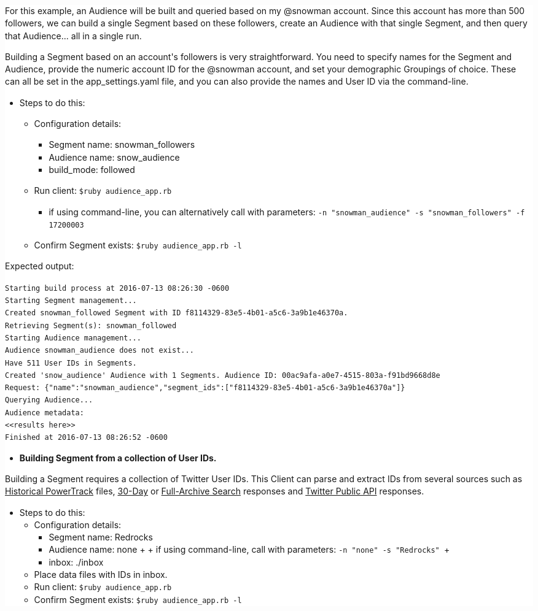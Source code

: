 For this example, an Audience will be built and queried based on my @snowman account. Since this account has more than 500 followers, we can build a single Segment based on these followers, create an Audience with that single Segment, and then query that Audience... all in a single run.

Building a Segment based on an account's followers is very straightforward. You need to specify names for the Segment and Audience, provide the numeric account ID for the @snowman account, and set your demographic Groupings of choice. These can all be set in the app_settings.yaml file, and you can also provide the names and User ID via the command-line.

+ Steps to do this:
    + Configuration details:
        + Segment name: snowman_followers
        + Audience name: snow_audience
        + build_mode: followed
              
              
    + Run client: ```$ruby audience_app.rb```
        + if using command-line, you can alternatively call with parameters: ```-n "snowman_audience" -s "snowman_followers" -f 17200003``` 

    + Confirm Segment exists: ```$ruby audience_app.rb -l```

Expected output:

```  
Starting build process at 2016-07-13 08:26:30 -0600
Starting Segment management...
Created snowman_followed Segment with ID f8114329-83e5-4b01-a5c6-3a9b1e46370a.
Retrieving Segment(s): snowman_followed
Starting Audience management...
Audience snowman_audience does not exist... 
Have 511 User IDs in Segments.
Created 'snow_audience' Audience with 1 Segments. Audience ID: 00ac9afa-a0e7-4515-803a-f91bd9668d8e
Request: {"name":"snowman_audience","segment_ids":["f8114329-83e5-4b01-a5c6-3a9b1e46370a"]}
Querying Audience...
Audience metadata:
<<results here>>
Finished at 2016-07-13 08:26:52 -0600
```    

+ **Building Segment from a collection of User IDs.**

Building a Segment requires a collection of Twitter User IDs. This Client can parse and extract IDs from several sources such as [Historical PowerTrack](http://support.gnip.com/apis/historical_api/) files, [30-Day](http://support.gnip.com/apis/search_api/) or [Full-Archive Search](http://support.gnip.com/apis/search_full_archive_api/) responses and [Twitter Public API](https://dev.twitter.com/rest/reference/get/followers/ids) responses.

+ Steps to do this:
    + Configuration details:
        + Segment name: Redrocks
        + Audience name: none
              + + if using command-line, call with parameters: ```-n "none" -s "Redrocks" ```+ 
        + inbox: ./inbox
    + Place data files with IDs in inbox.
    + Run client: ```$ruby audience_app.rb```
    + Confirm Segment exists: ```$ruby audience_app.rb -l```

